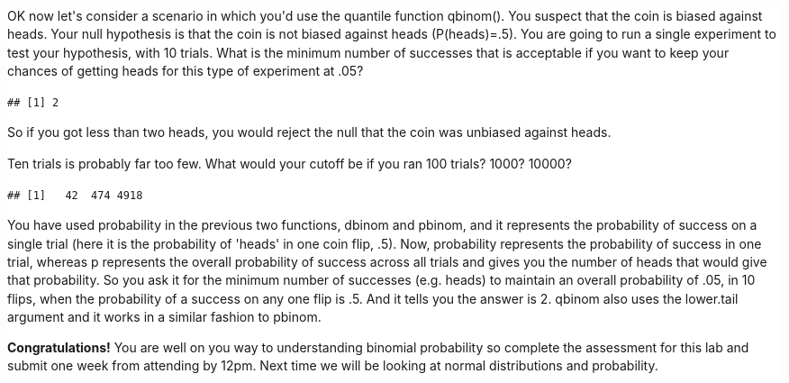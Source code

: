 OK now let's consider a scenario in which you'd use the quantile function qbinom(). You suspect that the coin is biased against heads. Your null hypothesis is that the coin is not biased against heads (P(heads)=.5). You are going to run a single experiment to test your hypothesis, with 10 trials. What is the minimum number of successes that is acceptable if you want to keep your chances of getting heads for this type of experiment at .05?


```
## [1] 2
```

So if you got less than two heads, you would reject the null that the coin was unbiased against heads.

Ten trials is probably far too few. What would your cutoff be if you ran 100 trials? 1000? 10000?


```
## [1]   42  474 4918
```

You have used probability in the previous two functions, dbinom and pbinom, and it represents the probability of success on a single trial (here it is the probability of 'heads' in one coin flip, .5). Now, probability represents the probability of success in one trial, whereas p represents the overall probability of success across all trials and gives you the number of heads that would give that probability. So you ask it for the minimum number of successes (e.g. heads) to maintain an overall probability of .05, in 10 flips, when the probability of a success on any one flip is .5. And it tells you the answer is 2. qbinom also uses the lower.tail argument and it works in a similar fashion to pbinom.

**Congratulations!** You are well on you way to understanding binomial probability so complete the assessment for this lab and submit one week from attending by 12pm. Next time we will be looking at normal distributions and probability.
